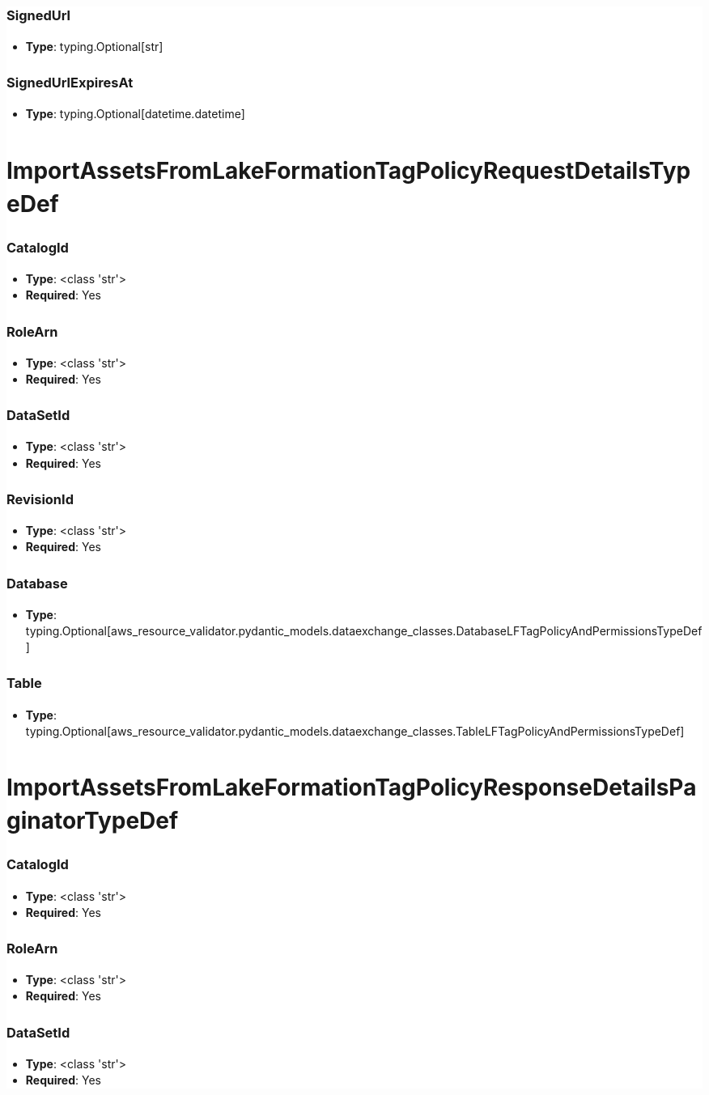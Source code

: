 ### SignedUrl
- **Type**: typing.Optional[str]

### SignedUrlExpiresAt
- **Type**: typing.Optional[datetime.datetime]


# ImportAssetsFromLakeFormationTagPolicyRequestDetailsTypeDef

### CatalogId
- **Type**: <class 'str'>
- **Required**: Yes

### RoleArn
- **Type**: <class 'str'>
- **Required**: Yes

### DataSetId
- **Type**: <class 'str'>
- **Required**: Yes

### RevisionId
- **Type**: <class 'str'>
- **Required**: Yes

### Database
- **Type**: typing.Optional[aws_resource_validator.pydantic_models.dataexchange_classes.DatabaseLFTagPolicyAndPermissionsTypeDef]

### Table
- **Type**: typing.Optional[aws_resource_validator.pydantic_models.dataexchange_classes.TableLFTagPolicyAndPermissionsTypeDef]


# ImportAssetsFromLakeFormationTagPolicyResponseDetailsPaginatorTypeDef

### CatalogId
- **Type**: <class 'str'>
- **Required**: Yes

### RoleArn
- **Type**: <class 'str'>
- **Required**: Yes

### DataSetId
- **Type**: <class 'str'>
- **Required**: Yes

